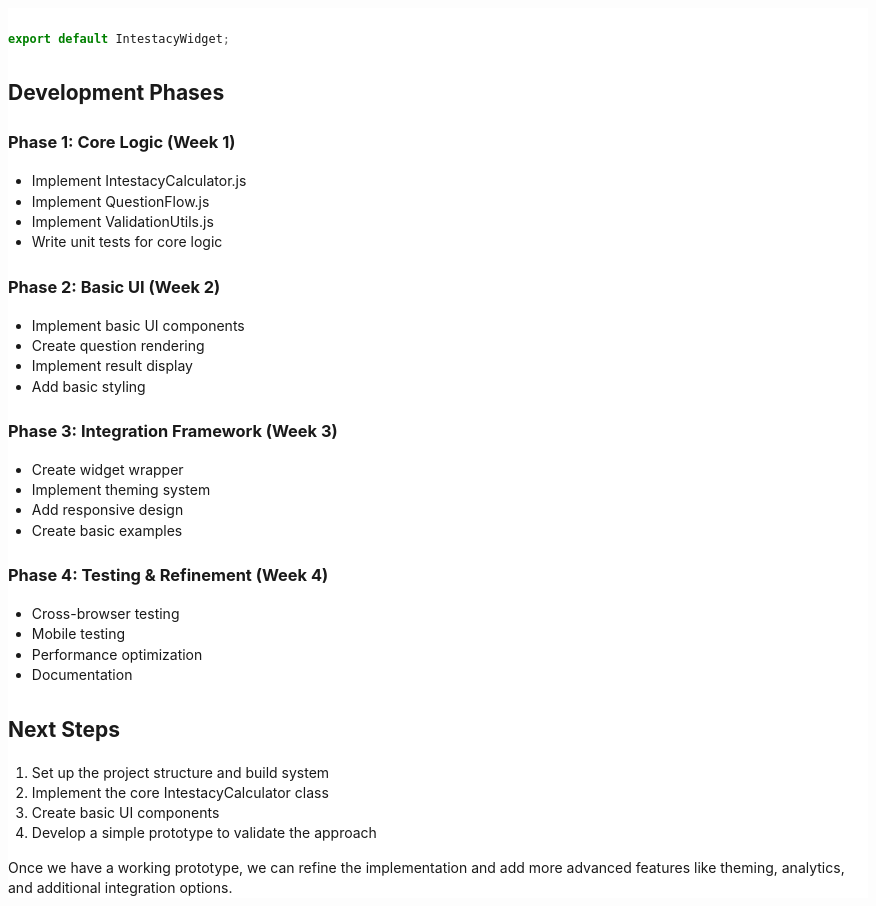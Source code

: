 ```javascript

export default IntestacyWidget;
```

## Development Phases

### Phase 1: Core Logic (Week 1)
- Implement IntestacyCalculator.js
- Implement QuestionFlow.js
- Implement ValidationUtils.js
- Write unit tests for core logic

### Phase 2: Basic UI (Week 2)
- Implement basic UI components
- Create question rendering
- Implement result display
- Add basic styling

### Phase 3: Integration Framework (Week 3)
- Create widget wrapper
- Implement theming system
- Add responsive design
- Create basic examples

### Phase 4: Testing & Refinement (Week 4)
- Cross-browser testing
- Mobile testing
- Performance optimization
- Documentation

## Next Steps

1. Set up the project structure and build system
2. Implement the core IntestacyCalculator class
3. Create basic UI components
4. Develop a simple prototype to validate the approach

Once we have a working prototype, we can refine the implementation and add more advanced features like theming, analytics, and additional integration options.